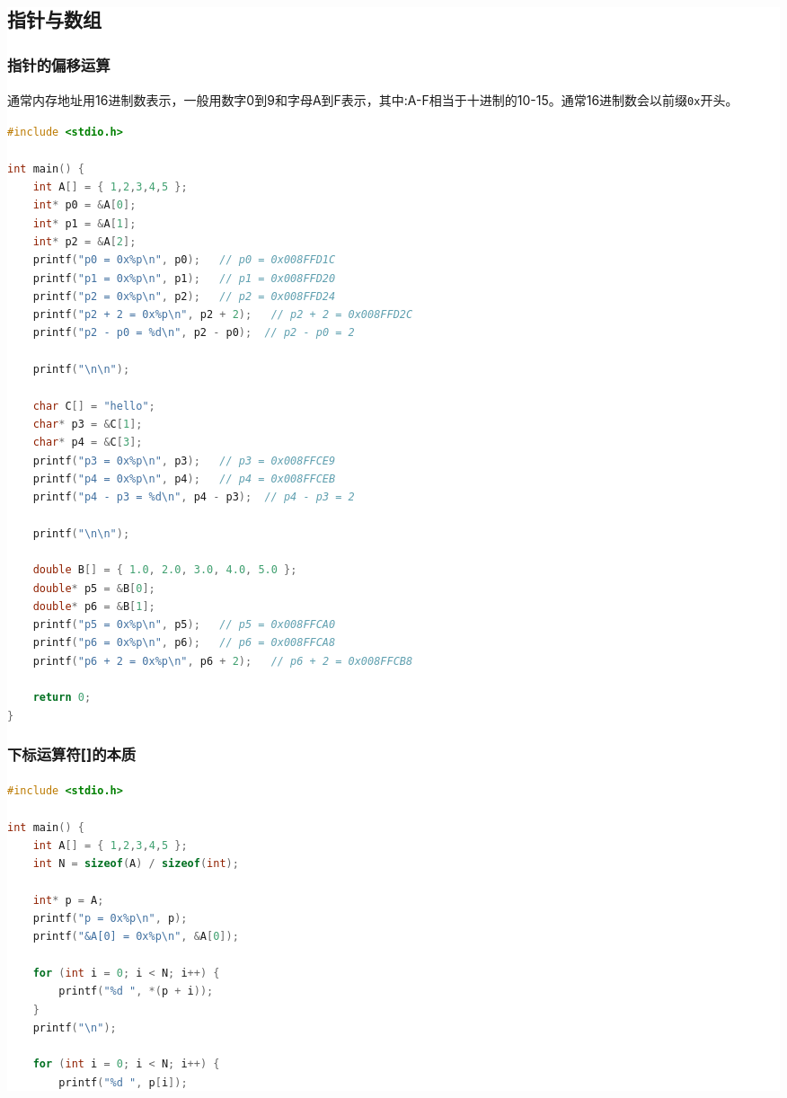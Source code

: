 

## 指针与数组

### 指针的偏移运算

通常内存地址用16进制数表示，一般用数字0到9和字母A到F表示，其中:A-F相当于十进制的10-15。通常16进制数会以前缀`0x`开头。

```c
#include <stdio.h>

int main() {
	int A[] = { 1,2,3,4,5 };
	int* p0 = &A[0];
	int* p1 = &A[1];
	int* p2 = &A[2];
	printf("p0 = 0x%p\n", p0);   // p0 = 0x008FFD1C
	printf("p1 = 0x%p\n", p1);   // p1 = 0x008FFD20
	printf("p2 = 0x%p\n", p2);   // p2 = 0x008FFD24
	printf("p2 + 2 = 0x%p\n", p2 + 2);   // p2 + 2 = 0x008FFD2C
	printf("p2 - p0 = %d\n", p2 - p0);  // p2 - p0 = 2

	printf("\n\n");

	char C[] = "hello";
	char* p3 = &C[1];
	char* p4 = &C[3];
	printf("p3 = 0x%p\n", p3);   // p3 = 0x008FFCE9
	printf("p4 = 0x%p\n", p4);   // p4 = 0x008FFCEB
	printf("p4 - p3 = %d\n", p4 - p3);  // p4 - p3 = 2

	printf("\n\n");

	double B[] = { 1.0, 2.0, 3.0, 4.0, 5.0 };
	double* p5 = &B[0];
	double* p6 = &B[1];
	printf("p5 = 0x%p\n", p5);   // p5 = 0x008FFCA0
	printf("p6 = 0x%p\n", p6);   // p6 = 0x008FFCA8
	printf("p6 + 2 = 0x%p\n", p6 + 2);   // p6 + 2 = 0x008FFCB8
	
	return 0;
}
```



### 下标运算符[]的本质

```c
#include <stdio.h>

int main() {
	int A[] = { 1,2,3,4,5 };
	int N = sizeof(A) / sizeof(int);

	int* p = A;
	printf("p = 0x%p\n", p);
	printf("&A[0] = 0x%p\n", &A[0]);

	for (int i = 0; i < N; i++) {
		printf("%d ", *(p + i));
	}
	printf("\n");

	for (int i = 0; i < N; i++) {
		printf("%d ", p[i]);
```